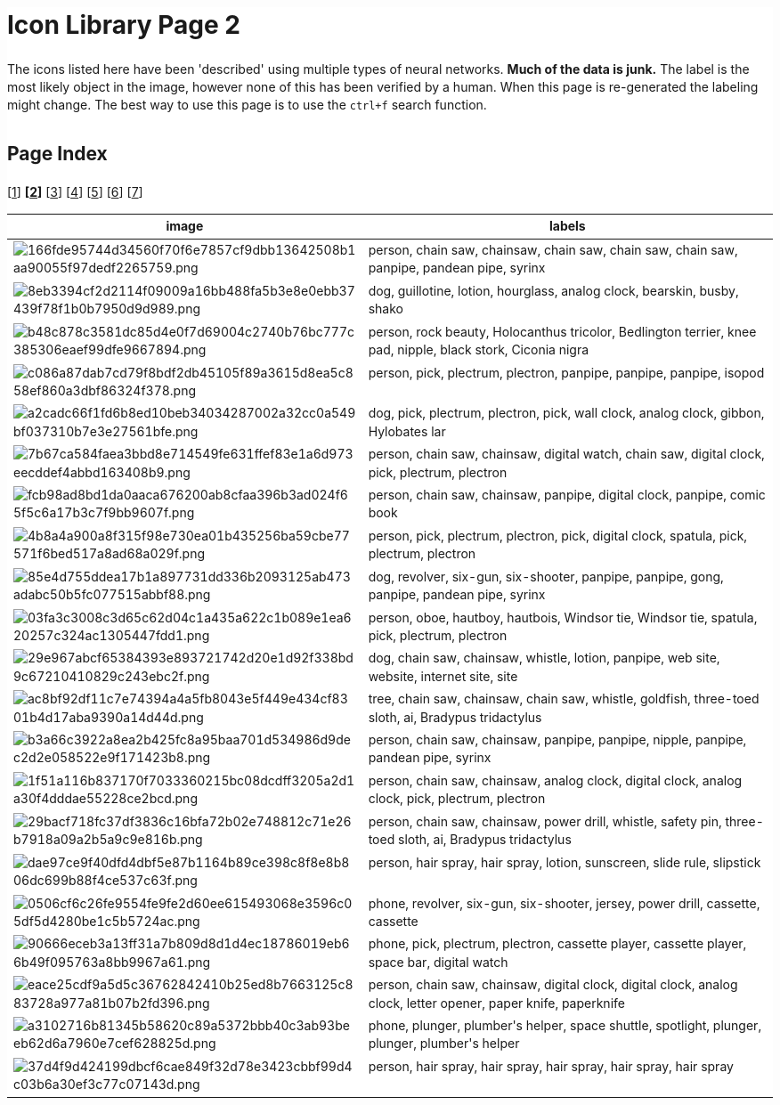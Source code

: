 # Icon Library Page 2

The icons listed here have been 'described' using multiple types of neural networks. **Much of the data is junk.** The label is the most likely object in the image, however none of this has been verified by a human. When this page is re-generated the labeling might change.
The best way to use this page is to use the `ctrl+f` search function.

## Page Index

[[1](/toyo/icons/icon_library_page_1.md)] **[[2](/toyo/icons/icon_library_page_2.md)]** [[3](/toyo/icons/icon_library_page_3.md)] [[4](/toyo/icons/icon_library_page_4.md)] [[5](/toyo/icons/icon_library_page_5.md)] [[6](/toyo/icons/icon_library_page_6.md)] [[7](/toyo/icons/icon_library_page_7.md)] 

| image | labels |
| - | - |
| ![166fde95744d34560f70f6e7857cf9dbb13642508b1aa90055f97dedf2265759.png](/img/icons/166fde95744d34560f70f6e7857cf9dbb13642508b1aa90055f97dedf2265759.png) | person, chain saw, chainsaw, chain saw, chain saw, chain saw, panpipe, pandean pipe, syrinx |
| ![8eb3394cf2d2114f09009a16bb488fa5b3e8e0ebb37439f78f1b0b7950d9d989.png](/img/icons/8eb3394cf2d2114f09009a16bb488fa5b3e8e0ebb37439f78f1b0b7950d9d989.png) | dog, guillotine, lotion, hourglass, analog clock, bearskin, busby, shako |
| ![b48c878c3581dc85d4e0f7d69004c2740b76bc777c385306eaef99dfe9667894.png](/img/icons/b48c878c3581dc85d4e0f7d69004c2740b76bc777c385306eaef99dfe9667894.png) | person, rock beauty, Holocanthus tricolor, Bedlington terrier, knee pad, nipple, black stork, Ciconia nigra |
| ![c086a87dab7cd79f8bdf2db45105f89a3615d8ea5c858ef860a3dbf86324f378.png](/img/icons/c086a87dab7cd79f8bdf2db45105f89a3615d8ea5c858ef860a3dbf86324f378.png) | person, pick, plectrum, plectron, panpipe, panpipe, panpipe, isopod |
| ![a2cadc66f1fd6b8ed10beb34034287002a32cc0a549bf037310b7e3e27561bfe.png](/img/icons/a2cadc66f1fd6b8ed10beb34034287002a32cc0a549bf037310b7e3e27561bfe.png) | dog, pick, plectrum, plectron, pick, wall clock, analog clock, gibbon, Hylobates lar |
| ![7b67ca584faea3bbd8e714549fe631ffef83e1a6d973eecddef4abbd163408b9.png](/img/icons/7b67ca584faea3bbd8e714549fe631ffef83e1a6d973eecddef4abbd163408b9.png) | person, chain saw, chainsaw, digital watch, chain saw, digital clock, pick, plectrum, plectron |
| ![fcb98ad8bd1da0aaca676200ab8cfaa396b3ad024f65f5c6a17b3c7f9bb9607f.png](/img/icons/fcb98ad8bd1da0aaca676200ab8cfaa396b3ad024f65f5c6a17b3c7f9bb9607f.png) | person, chain saw, chainsaw, panpipe, digital clock, panpipe, comic book |
| ![4b8a4a900a8f315f98e730ea01b435256ba59cbe77571f6bed517a8ad68a029f.png](/img/icons/4b8a4a900a8f315f98e730ea01b435256ba59cbe77571f6bed517a8ad68a029f.png) | person, pick, plectrum, plectron, pick, digital clock, spatula, pick, plectrum, plectron |
| ![85e4d755ddea17b1a897731dd336b2093125ab473adabc50b5fc077515abbf88.png](/img/icons/85e4d755ddea17b1a897731dd336b2093125ab473adabc50b5fc077515abbf88.png) | dog, revolver, six-gun, six-shooter, panpipe, panpipe, gong, panpipe, pandean pipe, syrinx |
| ![03fa3c3008c3d65c62d04c1a435a622c1b089e1ea620257c324ac1305447fdd1.png](/img/icons/03fa3c3008c3d65c62d04c1a435a622c1b089e1ea620257c324ac1305447fdd1.png) | person, oboe, hautboy, hautbois, Windsor tie, Windsor tie, spatula, pick, plectrum, plectron |
| ![29e967abcf65384393e893721742d20e1d92f338bd9c67210410829c243ebc2f.png](/img/icons/29e967abcf65384393e893721742d20e1d92f338bd9c67210410829c243ebc2f.png) | dog, chain saw, chainsaw, whistle, lotion, panpipe, web site, website, internet site, site |
| ![ac8bf92df11c7e74394a4a5fb8043e5f449e434cf8301b4d17aba9390a14d44d.png](/img/icons/ac8bf92df11c7e74394a4a5fb8043e5f449e434cf8301b4d17aba9390a14d44d.png) | tree, chain saw, chainsaw, chain saw, whistle, goldfish, three-toed sloth, ai, Bradypus tridactylus |
| ![b3a66c3922a8ea2b425fc8a95baa701d534986d9dec2d2e058522e9f171423b8.png](/img/icons/b3a66c3922a8ea2b425fc8a95baa701d534986d9dec2d2e058522e9f171423b8.png) | person, chain saw, chainsaw, panpipe, panpipe, nipple, panpipe, pandean pipe, syrinx |
| ![1f51a116b837170f7033360215bc08dcdff3205a2d1a30f4dddae55228ce2bcd.png](/img/icons/1f51a116b837170f7033360215bc08dcdff3205a2d1a30f4dddae55228ce2bcd.png) | person, chain saw, chainsaw, analog clock, digital clock, analog clock, pick, plectrum, plectron |
| ![29bacf718fc37df3836c16bfa72b02e748812c71e26b7918a09a2b5a9c9e816b.png](/img/icons/29bacf718fc37df3836c16bfa72b02e748812c71e26b7918a09a2b5a9c9e816b.png) | person, chain saw, chainsaw, power drill, whistle, safety pin, three-toed sloth, ai, Bradypus tridactylus |
| ![dae97ce9f40dfd4dbf5e87b1164b89ce398c8f8e8b806dc699b88f4ce537c63f.png](/img/icons/dae97ce9f40dfd4dbf5e87b1164b89ce398c8f8e8b806dc699b88f4ce537c63f.png) | person, hair spray, hair spray, lotion, sunscreen, slide rule, slipstick |
| ![0506cf6c26fe9554fe9fe2d60ee615493068e3596c05df5d4280be1c5b5724ac.png](/img/icons/0506cf6c26fe9554fe9fe2d60ee615493068e3596c05df5d4280be1c5b5724ac.png) | phone, revolver, six-gun, six-shooter, jersey, power drill, cassette, cassette |
| ![90666eceb3a13ff31a7b809d8d1d4ec18786019eb66b49f095763a8bb9967a61.png](/img/icons/90666eceb3a13ff31a7b809d8d1d4ec18786019eb66b49f095763a8bb9967a61.png) | phone, pick, plectrum, plectron, cassette player, cassette player, space bar, digital watch |
| ![eace25cdf9a5d5c36762842410b25ed8b7663125c883728a977a81b07b2fd396.png](/img/icons/eace25cdf9a5d5c36762842410b25ed8b7663125c883728a977a81b07b2fd396.png) | person, chain saw, chainsaw, digital clock, digital clock, analog clock, letter opener, paper knife, paperknife |
| ![a3102716b81345b58620c89a5372bbb40c3ab93beeb62d6a7960e7cef628825d.png](/img/icons/a3102716b81345b58620c89a5372bbb40c3ab93beeb62d6a7960e7cef628825d.png) | phone, plunger, plumber's helper, space shuttle, spotlight, plunger, plunger, plumber's helper |
| ![37d4f9d424199dbcf6cae849f32d78e3423cbbf99d4c03b6a30ef3c77c07143d.png](/img/icons/37d4f9d424199dbcf6cae849f32d78e3423cbbf99d4c03b6a30ef3c77c07143d.png) | person, hair spray, hair spray, hair spray, hair spray, hair spray |